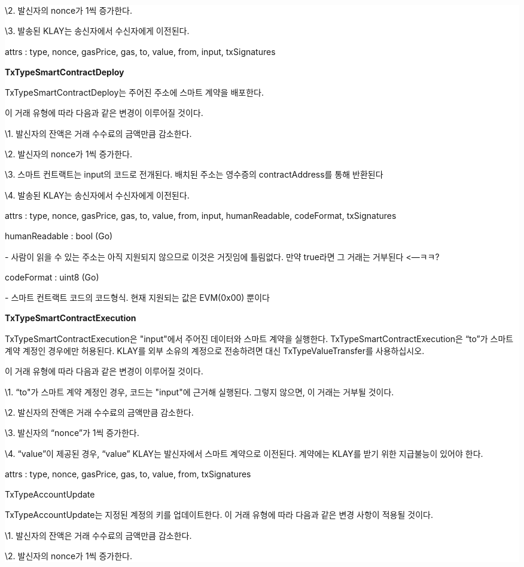 \2. 발신자의 nonce가 1씩 증가한다.

\3. 발송된 KLAY는 송신자에서 수신자에게 이전된다.



attrs : type, nonce, gasPrice, gas, to, value, from, input, txSignatures





**TxTypeSmartContractDeploy**

TxTypeSmartContractDeploy는 주어진 주소에 스마트 계약을 배포한다. 

이 거래 유형에 따라 다음과 같은 변경이 이루어질 것이다.

\1. 발신자의 잔액은 거래 수수료의 금액만큼 감소한다.

\2. 발신자의 nonce가 1씩 증가한다.

\3. 스마트 컨트랙트는 input의 코드로 전개된다. 배치된 주소는 영수증의 contractAddress를 통해 반환된다

\4. 발송된 KLAY는 송신자에서 수신자에게 이전된다.



attrs : type, nonce, gasPrice, gas, to, value, from, input, humanReadable, codeFormat, txSignatures



humanReadable : bool (Go)

\- 사람이 읽을 수 있는 주소는 아직 지원되지 않으므로 이것은 거짓임에 틀림없다. 만약 true라면 그 거래는 거부된다 <—ㅋㅋ?

codeFormat : uint8 (Go)

\- 스마트 컨트랙트 코드의 코드형식. 현재 지원되는 값은 EVM(0x00) 뿐이다



**TxTypeSmartContractExecution**

TxTypeSmartContractExecution은 "input"에서 주어진 데이터와 스마트 계약을 실행한다. TxTypeSmartContractExecution은 “to”가 스마트 계약 계정인 경우에만 허용된다. KLAY를 외부 소유의 계정으로 전송하려면 대신 TxTypeValueTransfer를 사용하십시오. 

이 거래 유형에 따라 다음과 같은 변경이 이루어질 것이다.

\1. “to"가 스마트 계약 계정인 경우, 코드는 "input"에 근거해 실행된다. 그렇지 않으면, 이 거래는 거부될 것이다.

\2. 발신자의 잔액은 거래 수수료의 금액만큼 감소한다.

\3. 발신자의 “nonce”가 1씩 증가한다.

\4. “value”이 제공된 경우, “value” KLAY는 발신자에서 스마트 계약으로 이전된다. 계약에는 KLAY를 받기 위한 지급불능이 있어야 한다.



attrs : type, nonce, gasPrice, gas, to, value, from, txSignatures



TxTypeAccountUpdate

TxTypeAccountUpdate는 지정된 계정의 키를 업데이트한다. 이 거래 유형에 따라 다음과 같은 변경 사항이 적용될 것이다.

\1. 발신자의 잔액은 거래 수수료의 금액만큼 감소한다.

\2. 발신자의 nonce가 1씩 증가한다.
